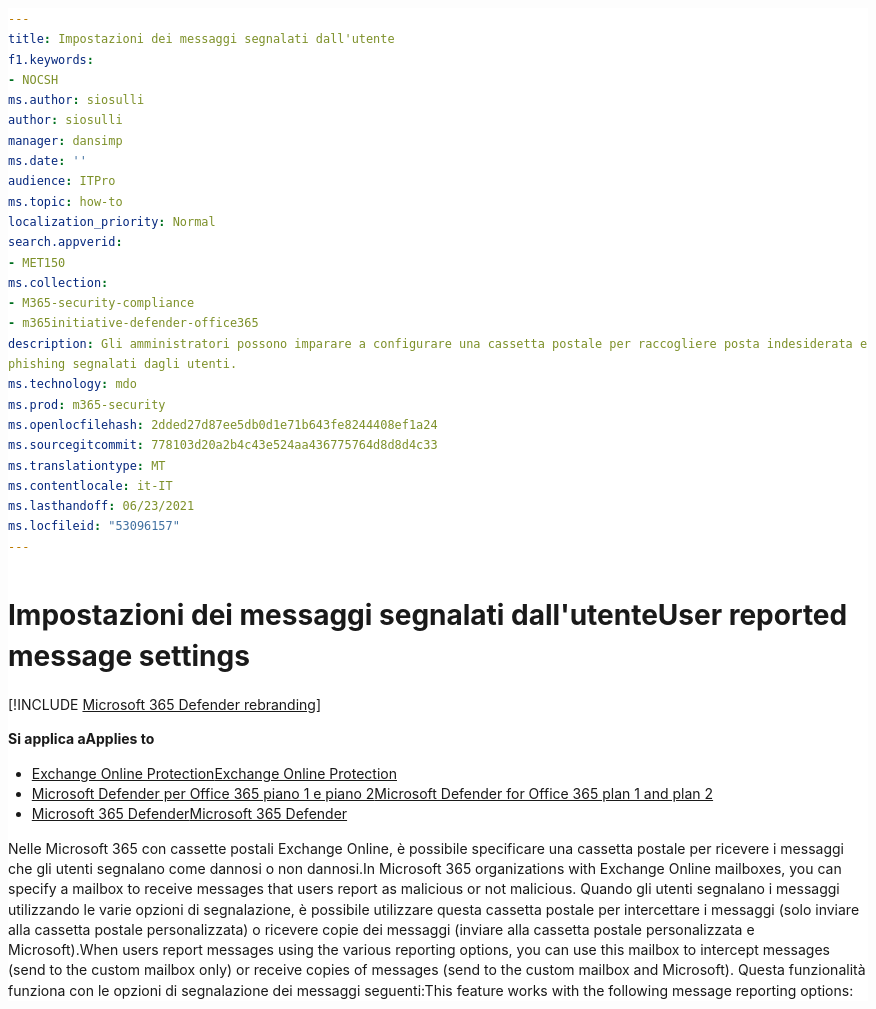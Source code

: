 ```yaml
---
title: Impostazioni dei messaggi segnalati dall'utente
f1.keywords:
- NOCSH
ms.author: siosulli
author: siosulli
manager: dansimp
ms.date: ''
audience: ITPro
ms.topic: how-to
localization_priority: Normal
search.appverid:
- MET150
ms.collection:
- M365-security-compliance
- m365initiative-defender-office365
description: Gli amministratori possono imparare a configurare una cassetta postale per raccogliere posta indesiderata e phishing segnalati dagli utenti.
ms.technology: mdo
ms.prod: m365-security
ms.openlocfilehash: 2dded27d87ee5db0d1e71b643fe8244408ef1a24
ms.sourcegitcommit: 778103d20a2b4c43e524aa436775764d8d8d4c33
ms.translationtype: MT
ms.contentlocale: it-IT
ms.lasthandoff: 06/23/2021
ms.locfileid: "53096157"
---
```

# <a name="user-reported-message-settings"></a><span data-ttu-id="ef64f-103">Impostazioni dei messaggi segnalati dall'utente</span><span class="sxs-lookup"><span data-stu-id="ef64f-103">User reported message settings</span></span>

[!INCLUDE [Microsoft 365 Defender rebranding](../includes/microsoft-defender-for-office.md)]

<span data-ttu-id="ef64f-104">**Si applica a**</span><span class="sxs-lookup"><span data-stu-id="ef64f-104">**Applies to**</span></span>
- [<span data-ttu-id="ef64f-105">Exchange Online Protection</span><span class="sxs-lookup"><span data-stu-id="ef64f-105">Exchange Online Protection</span></span>](exchange-online-protection-overview.md)
- [<span data-ttu-id="ef64f-106">Microsoft Defender per Office 365 piano 1 e piano 2</span><span class="sxs-lookup"><span data-stu-id="ef64f-106">Microsoft Defender for Office 365 plan 1 and plan 2</span></span>](defender-for-office-365.md)
- [<span data-ttu-id="ef64f-107">Microsoft 365 Defender</span><span class="sxs-lookup"><span data-stu-id="ef64f-107">Microsoft 365 Defender</span></span>](../defender/microsoft-365-defender.md)

<span data-ttu-id="ef64f-108">Nelle Microsoft 365 con cassette postali Exchange Online, è possibile specificare una cassetta postale per ricevere i messaggi che gli utenti segnalano come dannosi o non dannosi.</span><span class="sxs-lookup"><span data-stu-id="ef64f-108">In Microsoft 365 organizations with Exchange Online mailboxes, you can specify a mailbox to receive messages that users report as malicious or not malicious.</span></span> <span data-ttu-id="ef64f-109">Quando gli utenti segnalano i messaggi utilizzando le varie opzioni di segnalazione, è possibile utilizzare questa cassetta postale per intercettare i messaggi (solo inviare alla cassetta postale personalizzata) o ricevere copie dei messaggi (inviare alla cassetta postale personalizzata e Microsoft).</span><span class="sxs-lookup"><span data-stu-id="ef64f-109">When users report messages using the various reporting options, you can use this mailbox to intercept messages (send to the custom mailbox only) or receive copies of messages (send to the custom mailbox and Microsoft).</span></span> <span data-ttu-id="ef64f-110">Questa funzionalità funziona con le opzioni di segnalazione dei messaggi seguenti:</span><span class="sxs-lookup"><span data-stu-id="ef64f-110">This feature works with the following message reporting options:</span></span>
